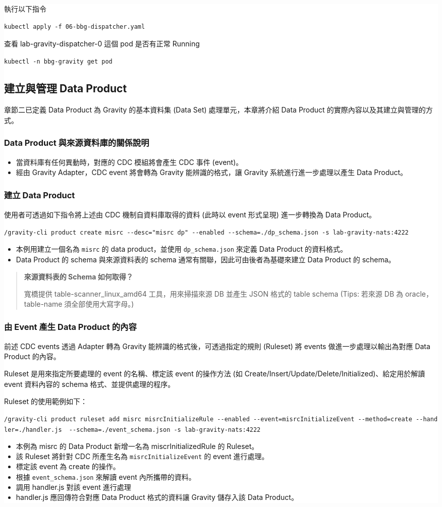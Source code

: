 執行以下指令


``` 
kubectl apply -f 06-bbg-dispatcher.yaml 
```

查看 lab-gravity-dispatcher-0 這個 pod 是否有正常 Running

``` 
kubectl -n bbg-gravity get pod
```

## 建立與管理 Data Product

章節二已定義 Data Product 為 Gravity 的基本資料集 (Data Set) 處理單元，本章將介紹 Data Product 的實際內容以及其建立與管理的方式。

### Data Product 與來源資料庫的關係說明

- 當資料庫有任何異動時，對應的 CDC 模組將會產生 CDC 事件 (event)。
- 經由 Gravity Adapter，CDC event 將會轉為 Gravity 能辨識的格式，讓 Gravity 系統進行進一步處理以產生 Data Product。

### 建立 Data Product

使用者可透過如下指令將上述由 CDC 機制自資料庫取得的資料 (此時以 event 形式呈現) 進一步轉換為 Data Product。

```shell 
/gravity-cli product create misrc --desc="misrc dp" --enabled --schema=./dp_schema.json -s lab-gravity-nats:4222
```

- 本例用建立一個名為 `misrc` 的 data product，並使用 `dp_schema.json` 來定義 Data Product 的資料格式。
- Data Product 的 schema 與來源資料表的 schema 通常有關聯，因此可由後者為基礎來建立 Data Product 的 schema。

> **來源資料表的 Schema 如何取得？**
>
> 寬橋提供 table-scanner_linux_amd64 工具，用來掃描來源 DB 並產生 JSON 格式的 table schema (Tips: 若來源 DB 為 oracle，table-name 須全部使用大寫字母。)

### 由 Event 產生 Data Product 的內容

前述 CDC events 透過 Adapter 轉為 Gravity 能辨識的格式後，可透過指定的規則 (Ruleset) 將 events 做進一步處理以輸出為對應 Data Product 的內容。

Ruleset 是用來指定所要處理的 event 的名稱、標定該 event 的操作方法 (如 Create/Insert/Update/Delete/Initialized)、給定用於解讀 event 資料內容的 schema 格式、並提供處理的程序。

Ruleset 的使用範例如下：

```shell 
/gravity-cli product ruleset add misrc misrcInitializeRule --enabled --event=misrcInitializeEvent --method=create --handler=./handler.js  --schema=./event_schema.json -s lab-gravity-nats:4222
```

- 本例為 misrc 的 Data Product 新增一名為 miscrInitializedRule 的 Ruleset。
- 該 Ruleset 將針對 CDC 所產生名為 `misrcInitializeEvent` 的 event 進行處理。
- 標定該 event 為 create 的操作。
- 根據 `event_schema.json` 來解讀 event 內所攜帶的資料。
- 調用 handler.js 對該 event 進行處理
- handler.js 應回傳符合對應 Data Product 格式的資料讓 Gravity 儲存入該 Data Product。
